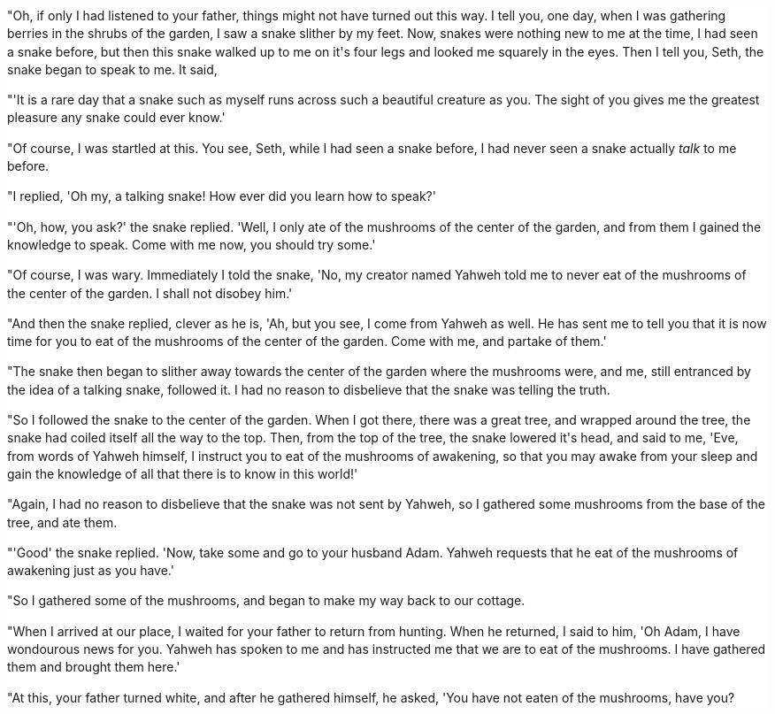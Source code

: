 "Oh, if only I had listened to your father, things might not have turned out
this way. I tell you, one day, when I was gathering berries in the shrubs of
the garden, I saw a snake slither by my feet. Now, snakes were nothing new to
me at the time, I had seen a snake before, but then this snake walked up to me
on it's four legs and looked me squarely in the eyes. Then I tell you, Seth,
the snake began to speak to me. It said,

"'It is a rare day that a snake such as myself runs across such a beautiful
creature as you. The sight of you gives me the greatest pleasure any snake
could ever know.'

"Of course, I was startled at this. You see, Seth, while I had seen a snake
before, I had never seen a snake actually _talk_ to me before.

"I replied, 'Oh my, a talking snake! How ever did you learn how to speak?'

"'Oh, how, you ask?' the snake replied. 'Well, I only ate of the mushrooms of
the center of the garden, and from them I gained the knowledge to speak. Come
with me now, you should try some.'

"Of course, I was wary. Immediately I told the snake, 'No, my creator named
Yahweh told me to never eat of the mushrooms of the center of the garden. I
shall not disobey him.'

"And then the snake replied, clever as he is, 'Ah, but you see, I come from
Yahweh as well. He has sent me to tell you that it is now time for you to eat
of the mushrooms of the center of the garden. Come with me, and partake of
them.'

"The snake then began to slither away towards the center of the garden where
the mushrooms were, and me, still entranced by the idea of a talking snake,
followed it. I had no reason to disbelieve that the snake was telling the
truth.

"So I followed the snake to the center of the garden. When I got there, there
was a great tree, and wrapped around the tree, the snake had coiled itself all
the way to the top. Then, from the top of the tree, the snake lowered it's
head, and said to me, 'Eve, from words of Yahweh himself, I instruct you to eat
of the mushrooms of awakening, so that you may awake from your sleep and gain
the knowledge of all that there is to know in this world!'

"Again, I had no reason to disbelieve that the snake was not sent by Yahweh, so
I gathered some mushrooms from the base of the tree, and ate them.

"'Good' the snake replied. 'Now, take some and go to your husband Adam. Yahweh
requests that he eat of the mushrooms of awakening just as you have.'

"So I gathered some of the mushrooms, and began to make my way back to our
cottage.

"When I arrived at our place, I waited for your father to return from hunting.
When he returned, I said to him, 'Oh Adam, I have wondourous news for you.
Yahweh has spoken to me and has instructed me that we are to eat of the
mushrooms. I have gathered them and brought them here.'

"At this, your father turned white, and after he gathered himself, he asked,
'You have not eaten of the mushrooms, have you?
